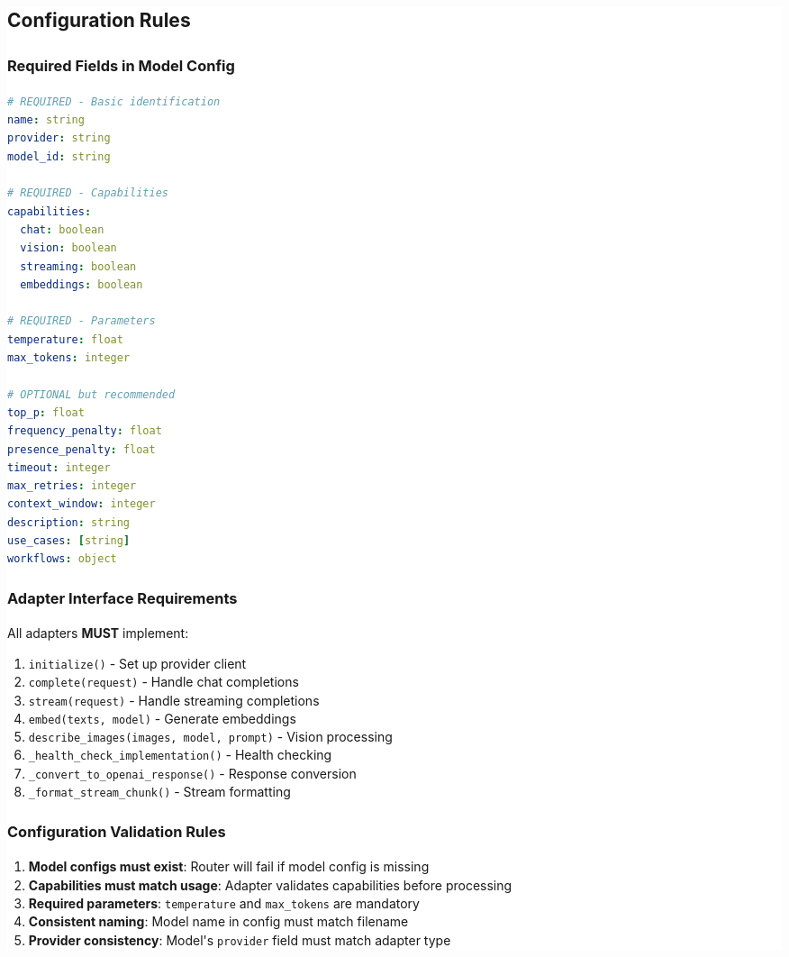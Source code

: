 ## Configuration Rules

### Required Fields in Model Config

```yaml
# REQUIRED - Basic identification
name: string
provider: string
model_id: string

# REQUIRED - Capabilities
capabilities:
  chat: boolean
  vision: boolean
  streaming: boolean
  embeddings: boolean

# REQUIRED - Parameters
temperature: float
max_tokens: integer

# OPTIONAL but recommended
top_p: float
frequency_penalty: float
presence_penalty: float
timeout: integer
max_retries: integer
context_window: integer
description: string
use_cases: [string]
workflows: object
```

### Adapter Interface Requirements

All adapters **MUST** implement:

1. `initialize()` - Set up provider client
2. `complete(request)` - Handle chat completions
3. `stream(request)` - Handle streaming completions
4. `embed(texts, model)` - Generate embeddings
5. `describe_images(images, model, prompt)` - Vision processing
6. `_health_check_implementation()` - Health checking
7. `_convert_to_openai_response()` - Response conversion
8. `_format_stream_chunk()` - Stream formatting

### Configuration Validation Rules

1. **Model configs must exist**: Router will fail if model config is missing
2. **Capabilities must match usage**: Adapter validates capabilities before processing
3. **Required parameters**: `temperature` and `max_tokens` are mandatory
4. **Consistent naming**: Model name in config must match filename
5. **Provider consistency**: Model's `provider` field must match adapter type
